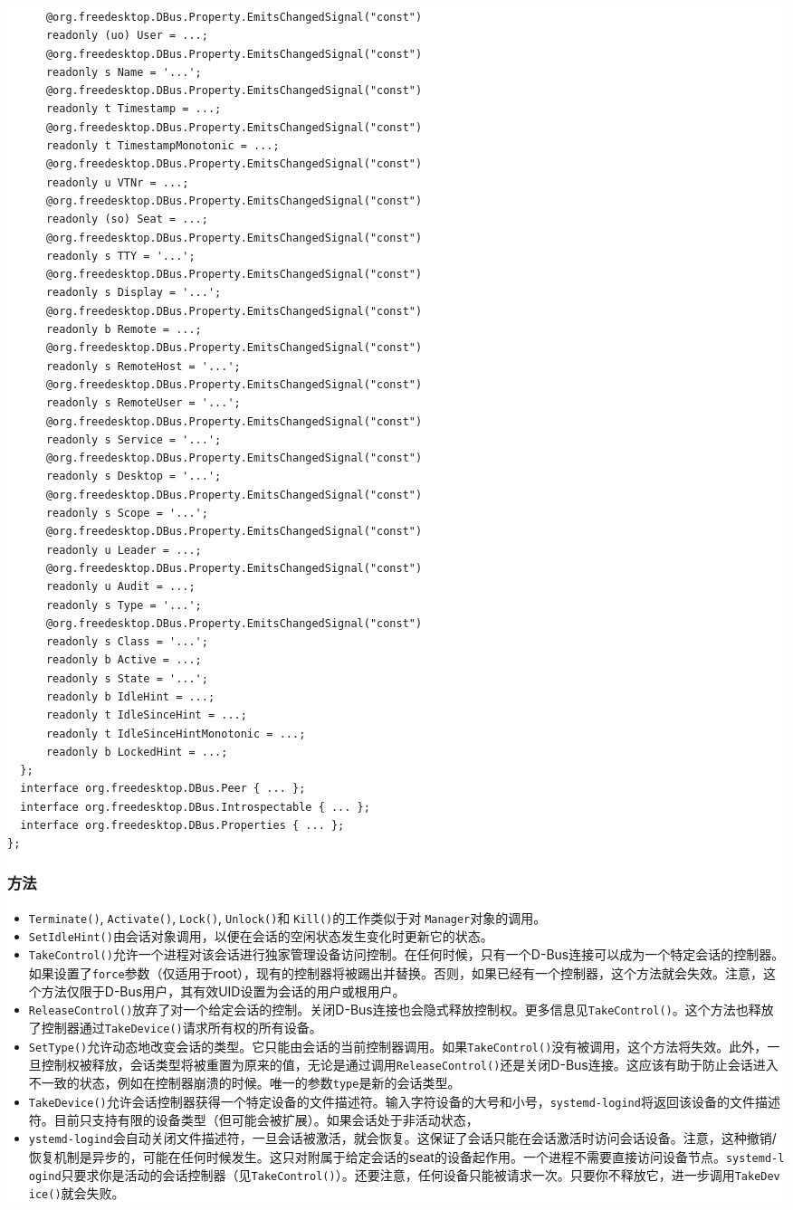 ```text
      @org.freedesktop.DBus.Property.EmitsChangedSignal("const")
      readonly (uo) User = ...;
      @org.freedesktop.DBus.Property.EmitsChangedSignal("const")
      readonly s Name = '...';
      @org.freedesktop.DBus.Property.EmitsChangedSignal("const")
      readonly t Timestamp = ...;
      @org.freedesktop.DBus.Property.EmitsChangedSignal("const")
      readonly t TimestampMonotonic = ...;
      @org.freedesktop.DBus.Property.EmitsChangedSignal("const")
      readonly u VTNr = ...;
      @org.freedesktop.DBus.Property.EmitsChangedSignal("const")
      readonly (so) Seat = ...;
      @org.freedesktop.DBus.Property.EmitsChangedSignal("const")
      readonly s TTY = '...';
      @org.freedesktop.DBus.Property.EmitsChangedSignal("const")
      readonly s Display = '...';
      @org.freedesktop.DBus.Property.EmitsChangedSignal("const")
      readonly b Remote = ...;
      @org.freedesktop.DBus.Property.EmitsChangedSignal("const")
      readonly s RemoteHost = '...';
      @org.freedesktop.DBus.Property.EmitsChangedSignal("const")
      readonly s RemoteUser = '...';
      @org.freedesktop.DBus.Property.EmitsChangedSignal("const")
      readonly s Service = '...';
      @org.freedesktop.DBus.Property.EmitsChangedSignal("const")
      readonly s Desktop = '...';
      @org.freedesktop.DBus.Property.EmitsChangedSignal("const")
      readonly s Scope = '...';
      @org.freedesktop.DBus.Property.EmitsChangedSignal("const")
      readonly u Leader = ...;
      @org.freedesktop.DBus.Property.EmitsChangedSignal("const")
      readonly u Audit = ...;
      readonly s Type = '...';
      @org.freedesktop.DBus.Property.EmitsChangedSignal("const")
      readonly s Class = '...';
      readonly b Active = ...;
      readonly s State = '...';
      readonly b IdleHint = ...;
      readonly t IdleSinceHint = ...;
      readonly t IdleSinceHintMonotonic = ...;
      readonly b LockedHint = ...;
  };
  interface org.freedesktop.DBus.Peer { ... };
  interface org.freedesktop.DBus.Introspectable { ... };
  interface org.freedesktop.DBus.Properties { ... };
};
```

### 方法

- `Terminate()`, `Activate()`, `Lock()`, `Unlock()`和 `Kill()`的工作类似于对 `Manager`对象的调用。
- `SetIdleHint()`由会话对象调用，以便在会话的空闲状态发生变化时更新它的状态。
- `TakeControl()`允许一个进程对该会话进行独家管理设备访问控制。在任何时候，只有一个D-Bus连接可以成为一个特定会话的控制器。如果设置了`force`参数（仅适用于root），现有的控制器将被踢出并替换。否则，如果已经有一个控制器，这个方法就会失效。注意，这个方法仅限于D-Bus用户，其有效UID设置为会话的用户或根用户。
- `ReleaseControl()`放弃了对一个给定会话的控制。关闭D-Bus连接也会隐式释放控制权。更多信息见`TakeControl()`。这个方法也释放了控制器通过`TakeDevice()`请求所有权的所有设备。
- `SetType()`允许动态地改变会话的类型。它只能由会话的当前控制器调用。如果`TakeControl()`没有被调用，这个方法将失效。此外，一旦控制权被释放，会话类型将被重置为原来的值，无论是通过调用`ReleaseControl()`还是关闭D-Bus连接。这应该有助于防止会话进入不一致的状态，例如在控制器崩溃的时候。唯一的参数`type`是新的会话类型。
- `TakeDevice()`允许会话控制器获得一个特定设备的文件描述符。输入字符设备的大号和小号，`systemd-logind`将返回该设备的文件描述符。目前只支持有限的设备类型（但可能会被扩展）。如果会话处于非活动状态，
- `ystemd-logind`会自动关闭文件描述符，一旦会话被激活，就会恢复。这保证了会话只能在会话激活时访问会话设备。注意，这种撤销/恢复机制是异步的，可能在任何时候发生。这只对附属于给定会话的seat的设备起作用。一个进程不需要直接访问设备节点。`systemd-logind`只要求你是活动的会话控制器（见`TakeControl()`）。还要注意，任何设备只能被请求一次。只要你不释放它，进一步调用`TakeDevice()`就会失败。